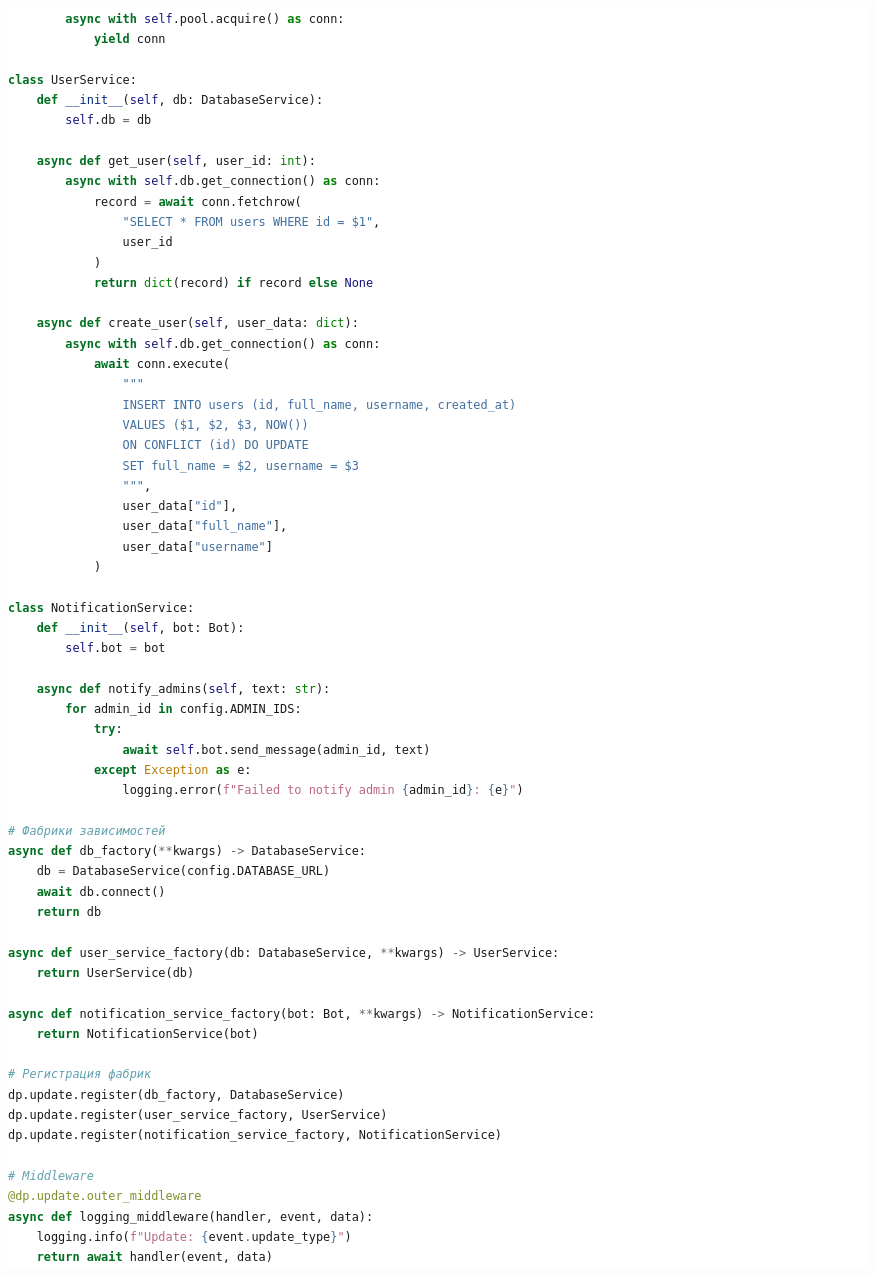 ```python
        async with self.pool.acquire() as conn:
            yield conn

class UserService:
    def __init__(self, db: DatabaseService):
        self.db = db
    
    async def get_user(self, user_id: int):
        async with self.db.get_connection() as conn:
            record = await conn.fetchrow(
                "SELECT * FROM users WHERE id = $1",
                user_id
            )
            return dict(record) if record else None
    
    async def create_user(self, user_data: dict):
        async with self.db.get_connection() as conn:
            await conn.execute(
                """
                INSERT INTO users (id, full_name, username, created_at)
                VALUES ($1, $2, $3, NOW())
                ON CONFLICT (id) DO UPDATE
                SET full_name = $2, username = $3
                """,
                user_data["id"],
                user_data["full_name"],
                user_data["username"]
            )

class NotificationService:
    def __init__(self, bot: Bot):
        self.bot = bot
    
    async def notify_admins(self, text: str):
        for admin_id in config.ADMIN_IDS:
            try:
                await self.bot.send_message(admin_id, text)
            except Exception as e:
                logging.error(f"Failed to notify admin {admin_id}: {e}")

# Фабрики зависимостей
async def db_factory(**kwargs) -> DatabaseService:
    db = DatabaseService(config.DATABASE_URL)
    await db.connect()
    return db

async def user_service_factory(db: DatabaseService, **kwargs) -> UserService:
    return UserService(db)

async def notification_service_factory(bot: Bot, **kwargs) -> NotificationService:
    return NotificationService(bot)

# Регистрация фабрик
dp.update.register(db_factory, DatabaseService)
dp.update.register(user_service_factory, UserService)
dp.update.register(notification_service_factory, NotificationService)

# Middleware
@dp.update.outer_middleware
async def logging_middleware(handler, event, data):
    logging.info(f"Update: {event.update_type}")
    return await handler(event, data)

```